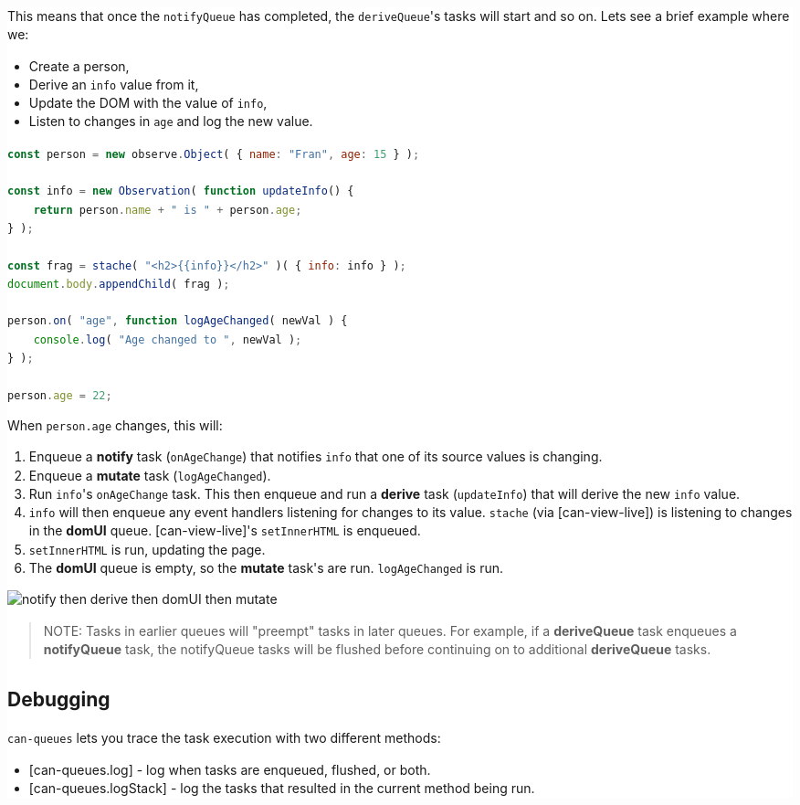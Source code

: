 This means that once the `notifyQueue` has completed, the `deriveQueue`'s tasks will start and so
on.  Lets see a brief example where we:

- Create a person,
- Derive an `info` value from it,
- Update the DOM with the value of `info`,
- Listen to changes in `age` and log the new value.

```js
const person = new observe.Object( { name: "Fran", age: 15 } );

const info = new Observation( function updateInfo() {
	return person.name + " is " + person.age;
} );

const frag = stache( "<h2>{{info}}</h2>" )( { info: info } );
document.body.appendChild( frag );

person.on( "age", function logAgeChanged( newVal ) {
	console.log( "Age changed to ", newVal );
} );

person.age = 22;
```

When `person.age` changes, this will:

1. Enqueue a __notify__ task (`onAgeChange`) that notifies `info` that one of its source values is
   changing.  
2. Enqueue a __mutate__ task (`logAgeChanged`).
3. Run `info`'s `onAgeChange` task. This then enqueue and run a __derive__ task (`updateInfo`) that will derive the new `info` value.
4. `info` will then enqueue any event handlers listening for changes to its value.  `stache` (via [can-view-live]) is listening to changes in the __domUI__ queue.  [can-view-live]'s `setInnerHTML` is enqueued.
5. `setInnerHTML` is run, updating the page.
6. The __domUI__ queue is empty, so the __mutate__ task's are run. `logAgeChanged` is run.

![notify then derive then domUI then mutate](../node_modules/can-queues/doc/queues.png)


> NOTE: Tasks in earlier queues will "preempt" tasks in later queues.  For example, if a __deriveQueue__ task enqueues
a __notifyQueue__ task, the notifyQueue tasks will be flushed before continuing on to additional __deriveQueue__
tasks.



## Debugging

`can-queues` lets you trace the task execution with two different methods:

- [can-queues.log] - log when tasks are enqueued, flushed, or both.
- [can-queues.logStack] - log the tasks that resulted in the current method being run.
